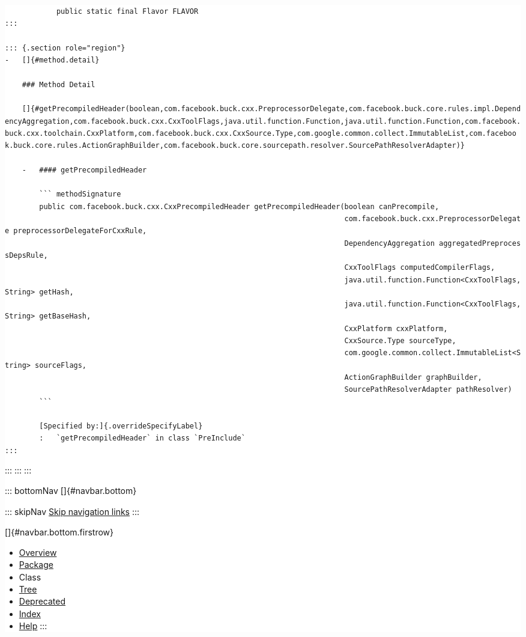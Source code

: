                 public static final Flavor FLAVOR
    :::

    ::: {.section role="region"}
    -   []{#method.detail}

        ### Method Detail

        []{#getPrecompiledHeader(boolean,com.facebook.buck.cxx.PreprocessorDelegate,com.facebook.buck.core.rules.impl.DependencyAggregation,com.facebook.buck.cxx.CxxToolFlags,java.util.function.Function,java.util.function.Function,com.facebook.buck.cxx.toolchain.CxxPlatform,com.facebook.buck.cxx.CxxSource.Type,com.google.common.collect.ImmutableList,com.facebook.buck.core.rules.ActionGraphBuilder,com.facebook.buck.core.sourcepath.resolver.SourcePathResolverAdapter)}

        -   #### getPrecompiledHeader

            ``` methodSignature
            public com.facebook.buck.cxx.CxxPrecompiledHeader getPrecompiledHeader​(boolean canPrecompile,
                                                                                   com.facebook.buck.cxx.PreprocessorDelegate preprocessorDelegateForCxxRule,
                                                                                   DependencyAggregation aggregatedPreprocessDepsRule,
                                                                                   CxxToolFlags computedCompilerFlags,
                                                                                   java.util.function.Function<CxxToolFlags,​String> getHash,
                                                                                   java.util.function.Function<CxxToolFlags,​String> getBaseHash,
                                                                                   CxxPlatform cxxPlatform,
                                                                                   CxxSource.Type sourceType,
                                                                                   com.google.common.collect.ImmutableList<String> sourceFlags,
                                                                                   ActionGraphBuilder graphBuilder,
                                                                                   SourcePathResolverAdapter pathResolver)
            ```

            [Specified by:]{.overrideSpecifyLabel}
            :   `getPrecompiledHeader` in class `PreInclude`
    :::
:::
:::
:::

::: bottomNav
[]{#navbar.bottom}

::: skipNav
[Skip navigation links](#skip.navbar.bottom "Skip navigation links")
:::

[]{#navbar.bottom.firstrow}

-   [Overview](../../../../index.html)
-   [Package](package-summary.html)
-   Class
-   [Tree](package-tree.html)
-   [Deprecated](../../../../deprecated-list.html)
-   [Index](../../../../index-all.html)
-   [Help](../../../../help-doc.html)
:::
